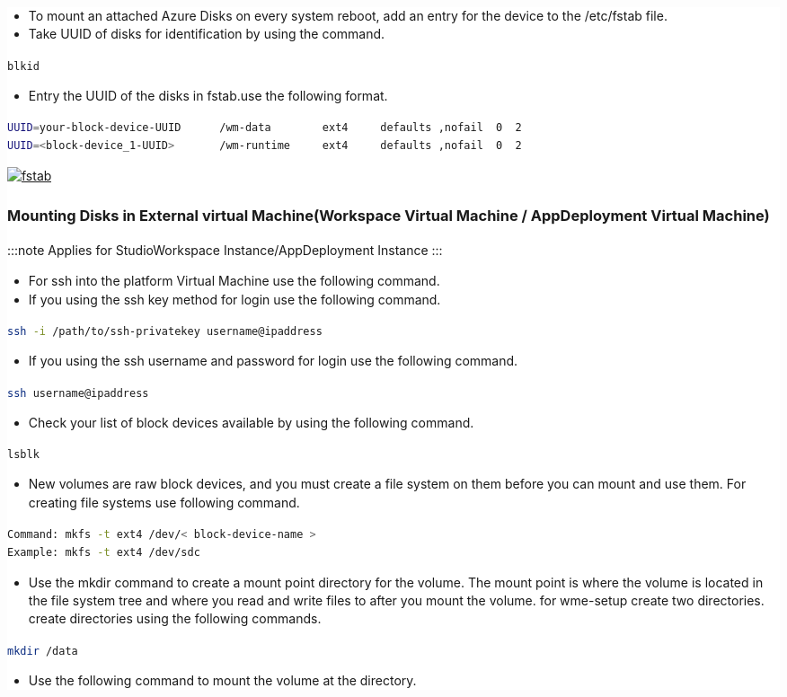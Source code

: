 - To mount an attached Azure Disks on every system reboot, add an entry for the device to the /etc/fstab file.
- Take UUID of disks for identification by using the command.

```bash
blkid
```

- Entry the UUID of the disks in fstab.use the following format.

```bash
UUID=your-block-device-UUID      /wm-data        ext4     defaults ,nofail  0  2
UUID=<block-device_1-UUID>       /wm-runtime     ext4     defaults ,nofail  0  2
```

[![fstab](/learn/assets/wme-setup/wme-setup-in-azure/vm-fstab.png)](/learn/assets/wme-setup/wme-setup-in-azure/vm-fstab.png)

### Mounting Disks in External virtual Machine(Workspace Virtual Machine / AppDeployment Virtual Machine)

:::note
Applies for StudioWorkspace Instance/AppDeployment Instance
:::

- For ssh into the platform Virtual Machine use the following command.
- If you using the ssh key method for login use the following command.

```bash
ssh -i /path/to/ssh-privatekey username@ipaddress
```

- If you using the ssh username and password for login use the following command.

```bash
ssh username@ipaddress
```

- Check your list of block devices available by using the following command.

```bash
lsblk
```

- New volumes are raw block devices, and you must create a file system on them before you can mount and use them. For creating file systems use following command.

```bash
Command: mkfs -t ext4 /dev/< block-device-name >
Example: mkfs -t ext4 /dev/sdc
```

- Use the mkdir command to create a mount point directory for the volume. The mount point is where the volume is located in the file system tree and where you read and write files to after you mount the volume. for wme-setup create two directories. create directories using the following commands.

```bash
mkdir /data
```

- Use the following command to mount the volume at the directory.
